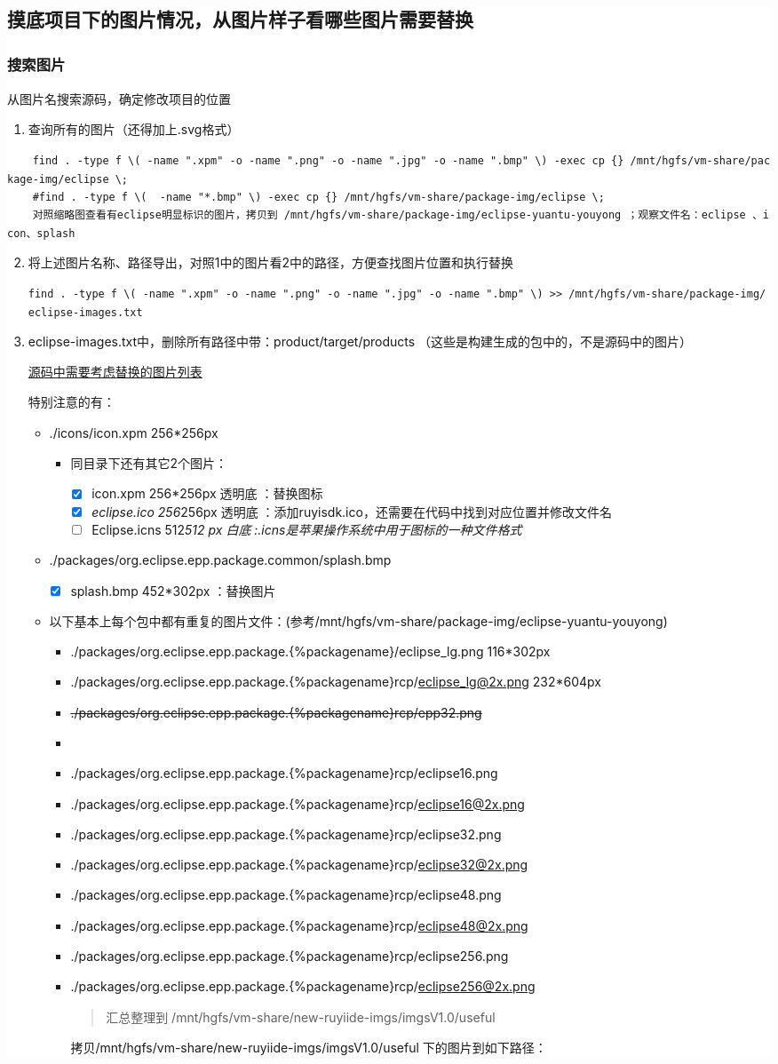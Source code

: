 ## 摸底项目下的图片情况，从图片样子看哪些图片需要替换

### 搜索图片

从图片名搜索源码，确定修改项目的位置

1. 查询所有的图片（还得加上.svg格式）

```
    find . -type f \( -name ".xpm" -o -name ".png" -o -name ".jpg" -o -name ".bmp" \) -exec cp {} /mnt/hgfs/vm-share/package-img/eclipse \;
    #find . -type f \(  -name "*.bmp" \) -exec cp {} /mnt/hgfs/vm-share/package-img/eclipse \;
    对照缩略图查看有eclipse明显标识的图片，拷贝到 /mnt/hgfs/vm-share/package-img/eclipse-yuantu-youyong ；观察文件名：eclipse 、icon、splash
```

2. 将上述图片名称、路径导出，对照1中的图片看2中的路径，方便查找图片位置和执行替换

   ```
   find . -type f \( -name ".xpm" -o -name ".png" -o -name ".jpg" -o -name ".bmp" \) >> /mnt/hgfs/vm-share/package-img/eclipse-images.txt
   ```
3. eclipse-images.txt中，删除所有路径中带：product/target/products  （这些是构建生成的包中的，不是源码中的图片）

   [源码中需要考虑替换的图片列表](/packaging/images.log)

   特别注意的有：

   - ./icons/icon.xpm  256*256px

     - 同目录下还有其它2个图片：

       - [X] icon.xpm	     256*256px 透明底  ：替换图标
       - [X] *eclipse.ico    256*256px  透明底 ：添加ruyisdk.ico，还需要在代码中找到对应位置并修改文件名
       - [ ] Eclipse.icns  512*512 px  白底  :.icns是苹果操作系统中用于图标的一种文件格式*
   - ./packages/org.eclipse.epp.package.common/splash.bmp

     - [X] splash.bmp   452*302px ：替换图片
   - 以下基本上每个包中都有重复的图片文件：(参考/mnt/hgfs/vm-share/package-img/eclipse-yuantu-youyong)

     - ./packages/org.eclipse.epp.package.{%packagename}/eclipse_lg.png    116*302px
     - ./packages/org.eclipse.epp.package.{%packagename}rcp/eclipse_lg@2x.png   232*604px
     - ~~./packages/org.eclipse.epp.package.{%packagename}rcp/epp32.png~~
     - 
     - ./packages/org.eclipse.epp.package.{%packagename}rcp/eclipse16.png
     - ./packages/org.eclipse.epp.package.{%packagename}rcp/eclipse16@2x.png
     - ./packages/org.eclipse.epp.package.{%packagename}rcp/eclipse32.png
     - ./packages/org.eclipse.epp.package.{%packagename}rcp/eclipse32@2x.png
     - ./packages/org.eclipse.epp.package.{%packagename}rcp/eclipse48.png
     - ./packages/org.eclipse.epp.package.{%packagename}rcp/eclipse48@2x.png
     - ./packages/org.eclipse.epp.package.{%packagename}rcp/eclipse256.png
     - ./packages/org.eclipse.epp.package.{%packagename}rcp/eclipse256@2x.png

       > 汇总整理到 /mnt/hgfs/vm-share/new-ruyiide-imgs/imgsV1.0/useful
       >

       拷贝/mnt/hgfs/vm-share/new-ruyiide-imgs/imgsV1.0/useful  下的图片到如下路径：
